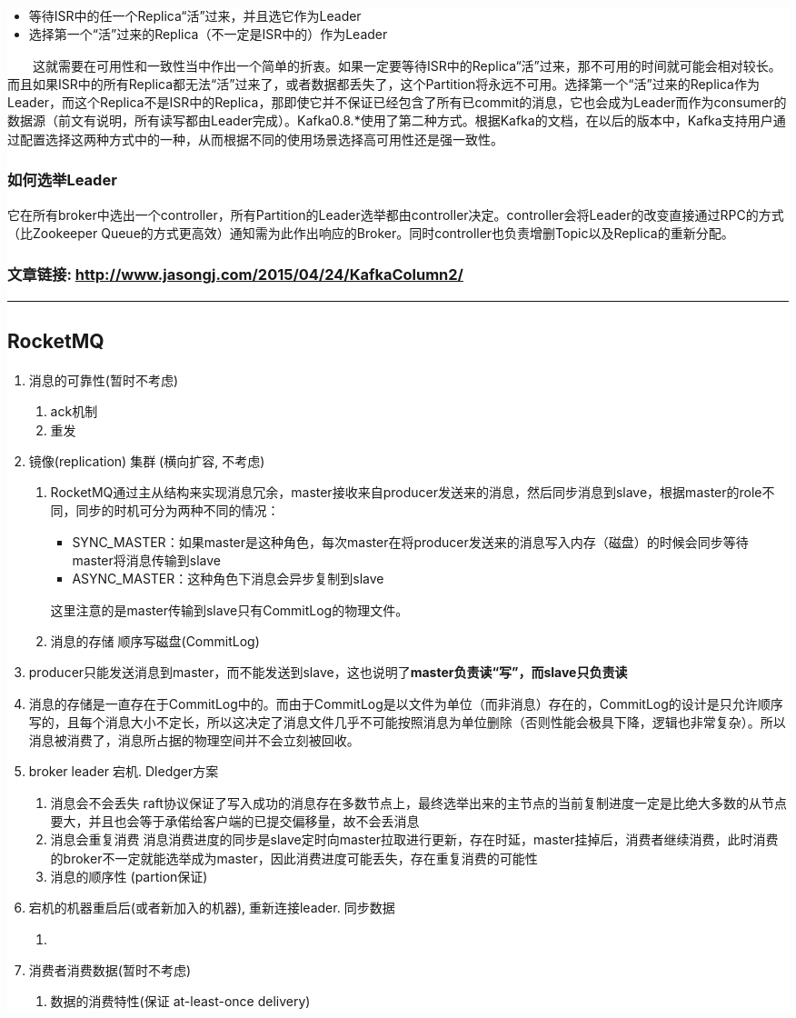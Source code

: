 - 等待ISR中的任一个Replica“活”过来，并且选它作为Leader
- 选择第一个“活”过来的Replica（不一定是ISR中的）作为Leader

　　这就需要在可用性和一致性当中作出一个简单的折衷。如果一定要等待ISR中的Replica“活”过来，那不可用的时间就可能会相对较长。而且如果ISR中的所有Replica都无法“活”过来了，或者数据都丢失了，这个Partition将永远不可用。选择第一个“活”过来的Replica作为Leader，而这个Replica不是ISR中的Replica，那即使它并不保证已经包含了所有已commit的消息，它也会成为Leader而作为consumer的数据源（前文有说明，所有读写都由Leader完成）。Kafka0.8.*使用了第二种方式。根据Kafka的文档，在以后的版本中，Kafka支持用户通过配置选择这两种方式中的一种，从而根据不同的使用场景选择高可用性还是强一致性。 　

### 如何选举Leader

它在所有broker中选出一个controller，所有Partition的Leader选举都由controller决定。controller会将Leader的改变直接通过RPC的方式（比Zookeeper Queue的方式更高效）通知需为此作出响应的Broker。同时controller也负责增删Topic以及Replica的重新分配。



### 文章链接: http://www.jasongj.com/2015/04/24/KafkaColumn2/



---

## RocketMQ

1. 消息的可靠性(暂时不考虑)

   1. ack机制
   2. 重发

2. 镜像(replication) 集群 (横向扩容, 不考虑)

   1. RocketMQ通过主从结构来实现消息冗余，master接收来自producer发送来的消息，然后同步消息到slave，根据master的role不同，同步的时机可分为两种不同的情况：

      - SYNC_MASTER：如果master是这种角色，每次master在将producer发送来的消息写入内存（磁盘）的时候会同步等待master将消息传输到slave
      - ASYNC_MASTER：这种角色下消息会异步复制到slave

      这里注意的是master传输到slave只有CommitLog的物理文件。

   2. 消息的存储 顺序写磁盘(CommitLog)

3. producer只能发送消息到master，而不能发送到slave，这也说明了**master负责读“写”，而slave只负责读**

4. 消息的存储是一直存在于CommitLog中的。而由于CommitLog是以文件为单位（而非消息）存在的，CommitLog的设计是只允许顺序写的，且每个消息大小不定长，所以这决定了消息文件几乎不可能按照消息为单位删除（否则性能会极具下降，逻辑也非常复杂）。所以消息被消费了，消息所占据的物理空间并不会立刻被回收。

5. broker leader 宕机.  Dledger方案

   1. 消息会不会丢失  raft协议保证了写入成功的消息存在多数节点上，最终选举出来的主节点的当前复制进度一定是比绝大多数的从节点要大，并且也会等于承偌给客户端的已提交偏移量，故不会丢消息
   2. 消息会重复消费  消息消费进度的同步是slave定时向master拉取进行更新，存在时延，master挂掉后，消费者继续消费，此时消费的broker不一定就能选举成为master，因此消费进度可能丢失，存在重复消费的可能性
   3. 消息的顺序性  (partion保证)

6. 宕机的机器重启后(或者新加入的机器), 重新连接leader. 同步数据  

   1. 

7. 消费者消费数据(暂时不考虑)

   1. 数据的消费特性(保证 at-least-once delivery)


